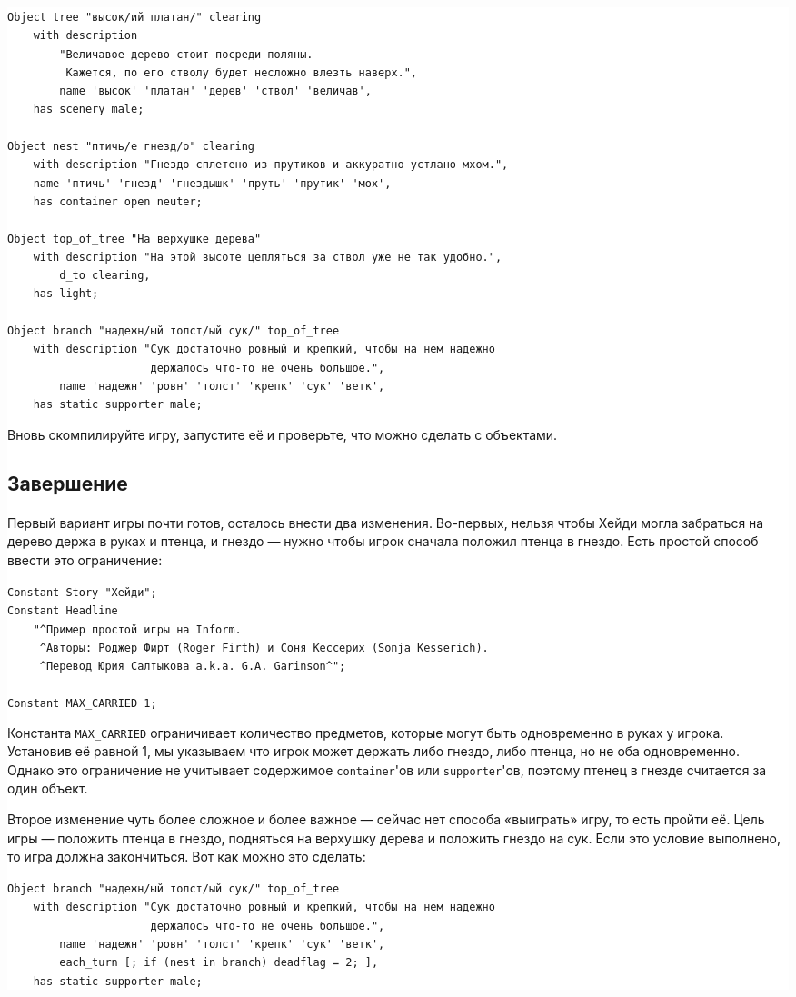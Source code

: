     Object tree "высок/ий платан/" clearing
        with description
            "Величавое дерево стоит посреди поляны.
             Кажется, по его стволу будет несложно влезть наверх.",
            name 'высок' 'платан' 'дерев' 'ствол' 'величав',
        has scenery male;

    Object nest "птичь/е гнезд/о" clearing
        with description "Гнездо сплетено из прутиков и аккуратно устлано мхом.",
        name 'птичь' 'гнезд' 'гнездышк' 'пруть' 'прутик' 'мох',
        has container open neuter;

    Object top_of_tree "На верхушке дерева"
        with description "На этой высоте цепляться за ствол уже не так удобно.",
            d_to clearing,
        has light;

    Object branch "надежн/ый толст/ый сук/" top_of_tree
        with description "Сук достаточно ровный и крепкий, чтобы на нем надежно 
                          держалось что-то не очень большое.",
            name 'надежн' 'ровн' 'толст' 'крепк' 'сук' 'ветк',
        has static supporter male;

Вновь скомпилируйте игру, запустите её и проверьте, что можно сделать с объектами.


## Завершение

Первый вариант игры почти готов, осталось внести два изменения. Во-первых, нельзя чтобы Хейди могла забраться на дерево держа в руках и птенца, и гнездо — нужно чтобы игрок сначала положил птенца в гнездо. Есть простой способ ввести это ограничение:

    Constant Story "Хейди";
    Constant Headline
        "^Пример простой игры на Inform.
         ^Авторы: Роджер Фирт (Roger Firth) и Соня Кессерих (Sonja Kesserich).
         ^Перевод Юрия Салтыкова a.k.a. G.A. Garinson^";
         
    Constant MAX_CARRIED 1;

Константа ``MAX_CARRIED`` ограничивает количество предметов, которые могут быть одновременно в руках у игрока. Установив её равной 1, мы указываем что игрок может держать либо гнездо, либо птенца, но не оба одновременно. Однако это ограничение не учитывает содержимое ``container``'ов или ``supporter``'ов, поэтому птенец в гнезде считается за один объект.

Второе изменение чуть более сложное и более важное — сейчас нет способа «выиграть» игру, то есть пройти её. Цель игры — положить птенца в гнездо, подняться на верхушку дерева и положить гнездо на сук. Если это условие выполнено, то игра должна закончиться. Вот как можно это сделать:

    Object branch "надежн/ый толст/ый сук/" top_of_tree
        with description "Сук достаточно ровный и крепкий, чтобы на нем надежно 
                          держалось что-то не очень большое.",
            name 'надежн' 'ровн' 'толст' 'крепк' 'сук' 'ветк',
            each_turn [; if (nest in branch) deadflag = 2; ],
        has static supporter male;
